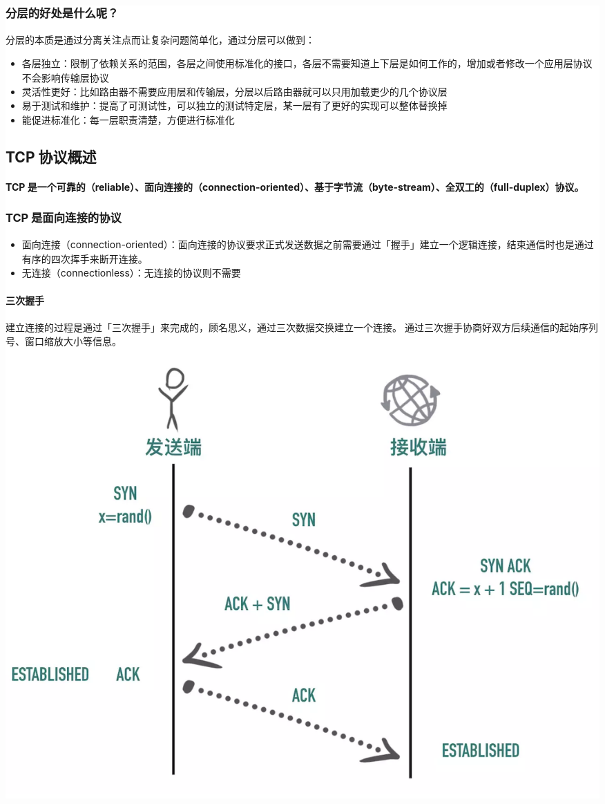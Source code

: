 ### 分层的好处是什么呢？
分层的本质是通过分离关注点而让复杂问题简单化，通过分层可以做到：

- 各层独立：限制了依赖关系的范围，各层之间使用标准化的接口，各层不需要知道上下层是如何工作的，增加或者修改一个应用层协议不会影响传输层协议
- 灵活性更好：比如路由器不需要应用层和传输层，分层以后路由器就可以只用加载更少的几个协议层
- 易于测试和维护：提高了可测试性，可以独立的测试特定层，某一层有了更好的实现可以整体替换掉
- 能促进标准化：每一层职责清楚，方便进行标准化

## TCP 协议概述
**TCP 是一个可靠的（reliable）、面向连接的（connection-oriented）、基于字节流（byte-stream）、全双工的（full-duplex）协议。**
### TCP 是面向连接的协议
- 面向连接（connection-oriented）：面向连接的协议要求正式发送数据之前需要通过「握手」建立一个逻辑连接，结束通信时也是通过有序的四次挥手来断开连接。
- 无连接（connectionless）：无连接的协议则不需要
#### 三次握手
建立连接的过程是通过「三次握手」来完成的，顾名思义，通过三次数据交换建立一个连接。 通过三次握手协商好双方后续通信的起始序列号、窗口缩放大小等信息。
![image](../youdaonote-images/5000118FA7964809B6E1C48B0FC6A029.png)
